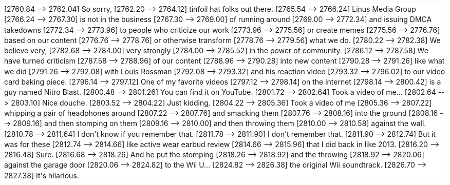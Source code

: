 [2760.84 --> 2762.04]  So sorry,
[2762.20 --> 2764.12]  tinfoil hat folks out there.
[2765.54 --> 2766.24]  Linus Media Group
[2766.24 --> 2767.30]  is not in the business
[2767.30 --> 2769.00]  of running around
[2769.00 --> 2772.34]  and issuing DMCA takedowns
[2772.34 --> 2773.96]  to people who criticize our work
[2773.96 --> 2775.56]  or create memes
[2775.56 --> 2776.76]  based on our content
[2776.76 --> 2778.76]  or otherwise transform
[2778.76 --> 2779.56]  what we do.
[2780.22 --> 2782.38]  We believe very,
[2782.68 --> 2784.00]  very strongly
[2784.00 --> 2785.52]  in the power of community.
[2786.12 --> 2787.58]  We have turned criticism
[2787.58 --> 2788.96]  of our content
[2788.96 --> 2790.28]  into new content
[2790.28 --> 2791.26]  like what we did
[2791.26 --> 2792.08]  with Louis Rossman
[2792.08 --> 2793.32]  and his reaction video
[2793.32 --> 2796.02]  to our video card baking piece.
[2796.14 --> 2797.12]  One of my favorite videos
[2797.12 --> 2798.14]  on the internet
[2798.14 --> 2800.42]  is a guy named Nitro Blast.
[2800.48 --> 2801.26]  You can find it on YouTube.
[2801.72 --> 2802.64]  Took a video of me...
[2802.64 --> 2803.10]  Nice douche.
[2803.52 --> 2804.22]  Just kidding.
[2804.22 --> 2805.36]  Took a video of me
[2805.36 --> 2807.22]  whipping a pair of headphones around
[2807.22 --> 2807.76]  and smacking them
[2807.76 --> 2808.16]  into the ground
[2808.16 --> 2809.16]  and then stomping on them
[2809.16 --> 2810.00]  and then throwing them
[2810.00 --> 2810.58]  against the wall.
[2810.78 --> 2811.64]  I don't know if you remember that.
[2811.78 --> 2811.90]  I don't remember that.
[2811.90 --> 2812.74]  But it was for these
[2812.74 --> 2814.66]  like active wear earbud review
[2814.66 --> 2815.96]  that I did back in like 2013.
[2816.20 --> 2816.48]  Sure.
[2816.68 --> 2818.26]  And he put the stomping
[2818.26 --> 2818.92]  and the throwing
[2818.92 --> 2820.06]  against the garage door
[2820.06 --> 2824.82]  to the Wii U...
[2824.82 --> 2826.38]  the original Wii soundtrack.
[2826.70 --> 2827.38]  It's hilarious.
